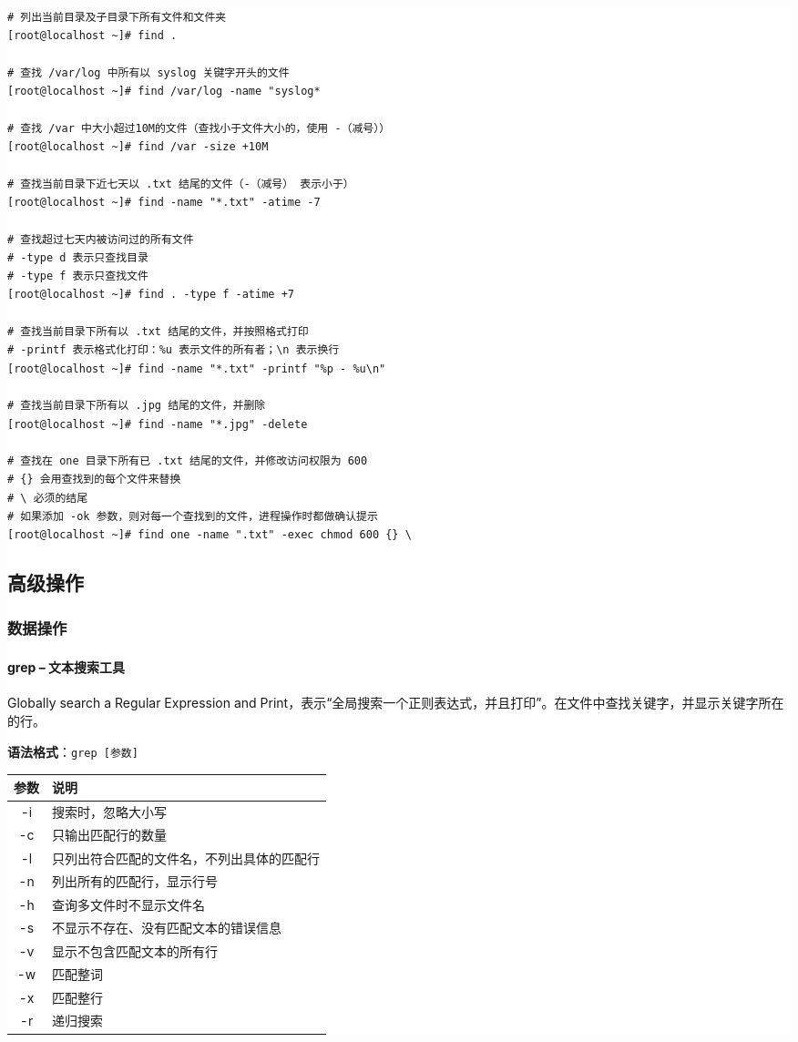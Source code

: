 ``` shell
# 列出当前目录及子目录下所有文件和文件夹
[root@localhost ~]# find .

# 查找 /var/log 中所有以 syslog 关键字开头的文件
[root@localhost ~]# find /var/log -name "syslog*

# 查找 /var 中大小超过10M的文件（查找小于文件大小的，使用 -（减号））
[root@localhost ~]# find /var -size +10M

# 查找当前目录下近七天以 .txt 结尾的文件（-（减号） 表示小于）
[root@localhost ~]# find -name "*.txt" -atime -7

# 查找超过七天内被访问过的所有文件
# -type d 表示只查找目录
# -type f 表示只查找文件
[root@localhost ~]# find . -type f -atime +7

# 查找当前目录下所有以 .txt 结尾的文件，并按照格式打印
# -printf 表示格式化打印：%u 表示文件的所有者；\n 表示换行
[root@localhost ~]# find -name "*.txt" -printf "%p - %u\n"

# 查找当前目录下所有以 .jpg 结尾的文件，并删除
[root@localhost ~]# find -name "*.jpg" -delete

# 查找在 one 目录下所有已 .txt 结尾的文件，并修改访问权限为 600
# {} 会用查找到的每个文件来替换
# \ 必须的结尾
# 如果添加 -ok 参数，则对每一个查找到的文件，进程操作时都做确认提示
[root@localhost ~]# find one -name ".txt" -exec chmod 600 {} \
```

## 高级操作

### 数据操作

#### grep – 文本搜索工具

Globally search a Regular Expression and Print，表示“全局搜索一个正则表达式，并且打印”。在文件中查找关键字，并显示关键字所在的行。

**语法格式**：`grep [参数]`

| 参数  | 说明                                       |
| :---: | :----------------------------------------- |
|  -i   | 搜索时，忽略大小写                         |
|  -c   | 只输出匹配行的数量                         |
|  -l   | 只列出符合匹配的文件名，不列出具体的匹配行 |
|  -n   | 列出所有的匹配行，显示行号                 |
|  -h   | 查询多文件时不显示文件名                   |
|  -s   | 不显示不存在、没有匹配文本的错误信息       |
|  -v   | 显示不包含匹配文本的所有行                 |
|  -w   | 匹配整词                                   |
|  -x   | 匹配整行                                   |
|  -r   | 递归搜索                                   |
